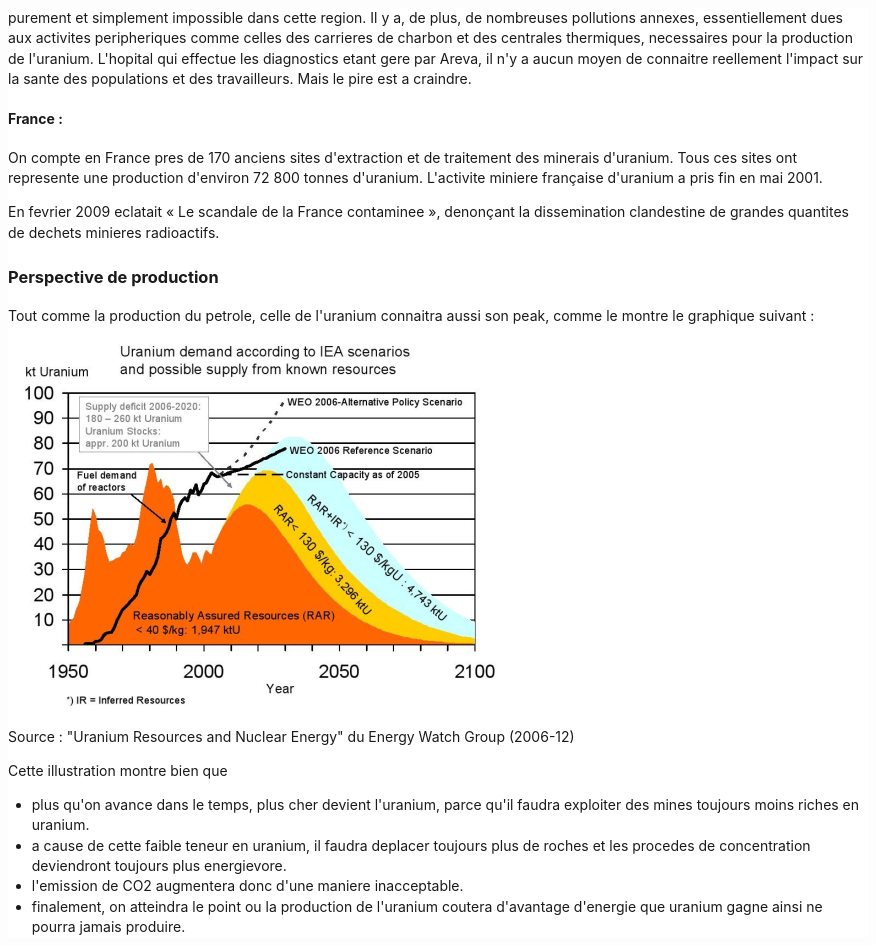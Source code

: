 purement et simplement impossible dans cette region. Il y a, de plus, de
nombreuses pollutions annexes, essentiellement dues aux activites
peripheriques comme celles des carrieres de charbon et des centrales
thermiques, necessaires pour la production de l'uranium. L'hopital qui
effectue les diagnostics etant gere par Areva, il n'y a aucun moyen de
connaitre reellement l'impact sur la sante des populations et des
travailleurs. Mais le pire est a craindre.

#### France :

On compte en France pres de 170 anciens sites d'extraction et de traitement
des minerais d'uranium. Tous ces sites ont represente une production d'environ
72 800 tonnes d'uranium. L'activite miniere française d'uranium a pris fin en
mai 2001.

En fevrier 2009 eclatait « Le scandale de la France contaminee », denonçant la
dissemination clandestine de grandes quantites de dechets minieres
radioactifs.

### Perspective de production

Tout comme la production du petrole, celle de l'uranium connaitra aussi son
peak, comme le montre le graphique suivant :

![](images/pourquoi_uranium_03.png)

Source : "Uranium Resources and Nuclear Energy" du Energy Watch Group
(2006-12)

Cette illustration montre bien que

  * plus qu'on avance dans le temps, plus cher devient l'uranium, parce qu'il faudra exploiter des mines toujours moins riches en uranium.
  * a cause de cette faible teneur en uranium, il faudra deplacer toujours plus de roches et les procedes de concentration deviendront toujours plus energievore.
  * l'emission de CO2 augmentera donc d'une maniere inacceptable.
  * finalement, on atteindra le point ou la production de l'uranium coutera d'avantage d'energie que uranium gagne ainsi ne pourra jamais produire.

